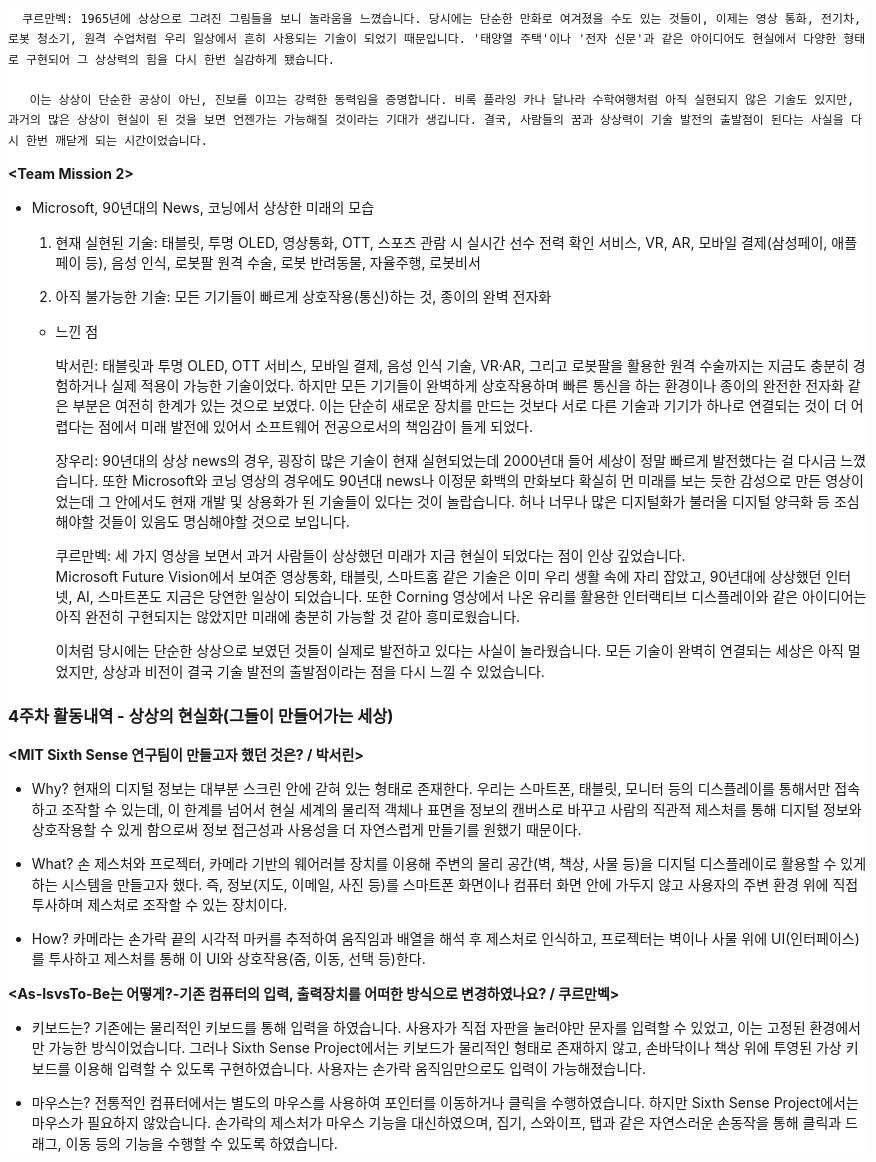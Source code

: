       쿠르만벡: 1965년에 상상으로 그려진 그림들을 보니 놀라움을 느꼈습니다. 당시에는 단순한 만화로 여겨졌을 수도 있는 것들이, 이제는 영상 통화, 전기차, 로봇 청소기, 원격 수업처럼 우리 일상에서 흔히 사용되는 기술이 되었기 때문입니다. '태양열 주택'이나 '전자 신문'과 같은 아이디어도 현실에서 다양한 형태로 구현되어 그 상상력의 힘을 다시 한번 실감하게 됐습니다.

       이는 상상이 단순한 공상이 아닌, 진보를 이끄는 강력한 동력임을 증명합니다. 비록 플라잉 카나 달나라 수학여행처럼 아직 실현되지 않은 기술도 있지만, 과거의 많은 상상이 현실이 된 것을 보면 언젠가는 가능해질 것이라는 기대가 생깁니다. 결국, 사람들의 꿈과 상상력이 기술 발전의 출발점이 된다는 사실을 다시 한번 깨닫게 되는 시간이었습니다.

  
    
**<Team Mission 2>**

- Microsoft, 90년대의 News, 코닝에서 상상한 미래의 모습
  1. 현재 실현된 기술: 태블릿, 투명 OLED, 영상통화, OTT, 스포츠 관람 시 실시간 선수 전력 확인 서비스, VR, AR, 모바일 결제(삼성페이, 애플페이 등), 음성 인식, 로봇팔 원격 수술, 로봇 반려동물, 자율주행, 로봇비서

  2. 아직 불가능한 기술: 모든 기기들이 빠르게 상호작용(통신)하는 것, 종이의 완벽 전자화

  - 느낀 점

    박서린: 태블릿과 투명 OLED, OTT 서비스, 모바일 결제, 음성 인식 기술, VR·AR, 그리고 로봇팔을 활용한 원격 수술까지는 지금도 충분히 경험하거나 실제 적용이 가능한 기술이었다. 하지만 모든 기기들이 완벽하게 상호작용하며 빠른 통신을 하는 환경이나 종이의 완전한 전자화 같은 부분은 여전히 한계가 있는 것으로 보였다. 이는 단순히 새로운 장치를 만드는 것보다 서로 다른 기술과 기기가 하나로 연결되는 것이 더 어렵다는 점에서 미래 발전에 있어서 소프트웨어 전공으로서의 책임감이 들게 되었다.

    장우리: 90년대의 상상 news의 경우, 굉장히 많은 기술이 현재 실현되었는데 2000년대 들어 세상이 정말 빠르게 발전했다는 걸 다시금 느꼈습니다. 또한 Microsoft와 코닝 영상의 경우에도 90년대 news나 이정문 화백의 만화보다 확실히 먼 미래를 보는 듯한 감성으로 만든 영상이었는데 그 안에서도 현재 개발 및 상용화가 된 기술들이 있다는 것이 놀랍습니다. 허나 너무나 많은 디지털화가 불러올 디지털 양극화 등 조심해야할 것들이 있음도 명심해야할 것으로 보입니다.

    쿠르만벡: 세 가지 영상을 보면서 과거 사람들이 상상했던 미래가 지금 현실이 되었다는 점이 인상 깊었습니다.  
Microsoft Future Vision에서 보여준 영상통화, 태블릿, 스마트홈 같은 기술은 이미 우리 생활 속에 자리 잡았고, 90년대에 상상했던 인터넷, AI, 스마트폰도 지금은 당연한 일상이 되었습니다. 또한 Corning 영상에서 나온 유리를 활용한 인터랙티브 디스플레이와 같은 아이디어는 아직 완전히 구현되지는 않았지만 미래에 충분히 가능할 것 같아 흥미로웠습니다.

    이처럼 당시에는 단순한 상상으로 보였던 것들이 실제로 발전하고 있다는 사실이 놀라웠습니다. 모든 기술이 완벽히 연결되는 세상은 아직 멀었지만, 상상과 비전이 결국 기술 발전의 출발점이라는 점을 다시 느낄 수 있었습니다.

### 4주차 활동내역 - 상상의 현실화(그들이 만들어가는 세상)
**<MIT Sixth Sense 연구팀이 만들고자 했던 것은? / 박서린>**
- Why?
  현재의 디지털 정보는 대부분 스크린 안에 갇혀 있는 형태로 존재한다. 우리는 스마트폰, 태블릿, 모니터 등의 디스플레이를 통해서만 접속하고 조작할 수 있는데, 이 한계를 넘어서 현실 세계의 물리적 객체나 표면을 정보의 캔버스로 바꾸고 사람의 직관적 제스처를 통해 디지털 정보와 상호작용할 수 있게 함으로써 정보 접근성과 사용성을 더 자연스럽게 만들기를 원했기 때문이다.
  
- What?
  손 제스처와 프로젝터, 카메라 기반의 웨어러블 장치를 이용해 주변의 물리 공간(벽, 책상, 사물 등)을 디지털 디스플레이로 활용할 수 있게 하는 시스템을 만들고자 했다. 즉, 정보(지도, 이메일, 사진 등)를 스마트폰 화면이나 컴퓨터 화면 안에 가두지 않고 사용자의 주변 환경 위에 직접 투사하며 제스처로 조작할 수 있는 장치이다.
  
- How?
  카메라는 손가락 끝의 시각적 마커를 추적하여 움직임과 배열을 해석 후 제스처로 인식하고, 프로젝터는 벽이나 사물 위에 UI(인터페이스)를 투사하고 제스처를 통해 이 UI와 상호작용(줌, 이동, 선택 등)한다.


**<As-IsvsTo-Be는 어떻게?-기존 컴퓨터의 입력, 출력장치를 어떠한 방식으로 변경하였나요? / 쿠르만벡>**
- 키보드는?
  기존에는 물리적인 키보드를 통해 입력을 하였습니다. 사용자가 직접 자판을 눌러야만 문자를 입력할 수 있었고, 이는 고정된 환경에서만 가능한 방식이었습니다. 그러나 Sixth Sense Project에서는 키보드가 물리적인 형태로 존재하지 않고, 손바닥이나 책상 위에 투영된 가상 키보드를 이용해 입력할 수 있도록 구현하였습니다. 사용자는 손가락 움직임만으로도 입력이 가능해졌습니다.
  
- 마우스는?
  전통적인 컴퓨터에서는 별도의 마우스를 사용하여 포인터를 이동하거나 클릭을 수행하였습니다. 하지만 Sixth Sense Project에서는 마우스가 필요하지 않았습니다. 손가락의 제스처가 마우스 기능을 대신하였으며, 집기, 스와이프, 탭과 같은 자연스러운 손동작을 통해 클릭과 드래그, 이동 등의 기능을 수행할 수 있도록 하였습니다.
  
